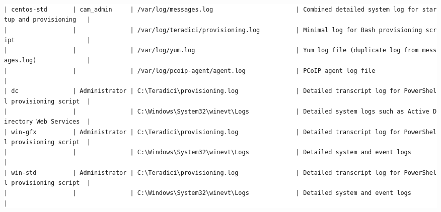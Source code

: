 ```
| centos-std       | cam_admin     | /var/log/messages.log                       | Combined detailed system log for startup and provisioning   |
|                  |               | /var/log/teradici/provisioning.log          | Minimal log for Bash provisioning script                    |
|                  |               | /var/log/yum.log                            | Yum log file (duplicate log from messages.log)              |
|                  |               | /var/log/pcoip-agent/agent.log              | PCoIP agent log file                                        |
| dc               | Administrator | C:\Teradici\provisioning.log                | Detailed transcript log for PowerShell provisioning script  |
|                  |               | C:\Windows\System32\winevt\Logs             | Detailed system logs such as Active Directory Web Services  |
| win-gfx          | Administrator | C:\Teradici\provisioning.log                | Detailed transcript log for PowerShell provisioning script  |
|                  |               | C:\Windows\System32\winevt\Logs             | Detailed system and event logs                              |
| win-std          | Administrator | C:\Teradici\provisioning.log                | Detailed transcript log for PowerShell provisioning script  |
|                  |               | C:\Windows\System32\winevt\Logs             | Detailed system and event logs                              |
